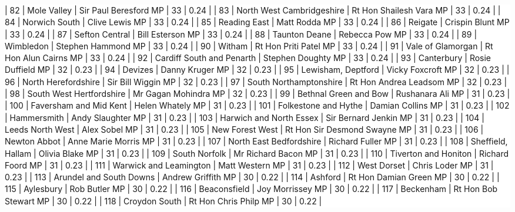| 82 | Mole Valley | Sir Paul Beresford MP | 33 | 0.24 |
| 83 | North West Cambridgeshire | Rt Hon Shailesh Vara MP | 33 | 0.24 |
| 84 | Norwich South | Clive Lewis MP | 33 | 0.24 |
| 85 | Reading East | Matt Rodda MP | 33 | 0.24 |
| 86 | Reigate | Crispin Blunt MP | 33 | 0.24 |
| 87 | Sefton Central | Bill Esterson MP | 33 | 0.24 |
| 88 | Taunton Deane | Rebecca Pow MP | 33 | 0.24 |
| 89 | Wimbledon | Stephen Hammond MP | 33 | 0.24 |
| 90 | Witham | Rt Hon Priti Patel MP | 33 | 0.24 |
| 91 | Vale of Glamorgan | Rt Hon Alun Cairns MP | 33 | 0.24 |
| 92 | Cardiff South and Penarth | Stephen Doughty MP | 33 | 0.24 |
| 93 | Canterbury | Rosie Duffield MP | 32 | 0.23 |
| 94 | Devizes | Danny Kruger MP | 32 | 0.23 |
| 95 | Lewisham, Deptford | Vicky Foxcroft MP | 32 | 0.23 |
| 96 | North Herefordshire | Sir Bill Wiggin MP | 32 | 0.23 |
| 97 | South Northamptonshire | Rt Hon Andrea Leadsom MP | 32 | 0.23 |
| 98 | South West Hertfordshire | Mr Gagan Mohindra MP | 32 | 0.23 |
| 99 | Bethnal Green and Bow | Rushanara Ali MP | 31 | 0.23 |
| 100 | Faversham and Mid Kent | Helen Whately MP | 31 | 0.23 |
| 101 | Folkestone and Hythe | Damian Collins MP | 31 | 0.23 |
| 102 | Hammersmith | Andy Slaughter MP | 31 | 0.23 |
| 103 | Harwich and North Essex | Sir Bernard Jenkin MP | 31 | 0.23 |
| 104 | Leeds North West | Alex Sobel MP | 31 | 0.23 |
| 105 | New Forest West | Rt Hon Sir Desmond Swayne MP | 31 | 0.23 |
| 106 | Newton Abbot | Anne Marie Morris MP | 31 | 0.23 |
| 107 | North East Bedfordshire | Richard Fuller MP | 31 | 0.23 |
| 108 | Sheffield, Hallam | Olivia Blake MP | 31 | 0.23 |
| 109 | South Norfolk | Mr Richard Bacon MP | 31 | 0.23 |
| 110 | Tiverton and Honiton | Richard Foord MP | 31 | 0.23 |
| 111 | Warwick and Leamington | Matt Western MP | 31 | 0.23 |
| 112 | West Dorset | Chris Loder MP | 31 | 0.23 |
| 113 | Arundel and South Downs | Andrew Griffith MP | 30 | 0.22 |
| 114 | Ashford | Rt Hon Damian Green MP | 30 | 0.22 |
| 115 | Aylesbury | Rob Butler MP | 30 | 0.22 |
| 116 | Beaconsfield | Joy Morrissey MP | 30 | 0.22 |
| 117 | Beckenham | Rt Hon Bob Stewart MP | 30 | 0.22 |
| 118 | Croydon South | Rt Hon Chris Philp MP | 30 | 0.22 |